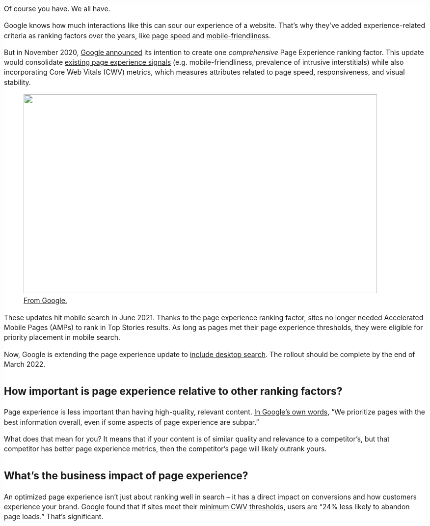 

<p>Of course you have. We all have.&nbsp;</p>



<p>Google knows how much interactions like this can sour our experience of a website. That’s why they’ve added experience-related criteria as ranking factors over the years, like <a href="https://webmasters.googleblog.com/2018/01/using-page-speed-in-mobile-search.html" target="_blank" rel="noreferrer noopener">page speed</a> and <a href="https://developers.google.com/search/mobile-sites" target="_blank" rel="noreferrer noopener">mobile-friendliness</a>.&nbsp;</p>



<p>But in November 2020, <a href="https://developers.google.com/search/blog/2020/11/timing-for-page-experience?hl=en" target="_blank" rel="noreferrer noopener">Google announced</a> its intention to create one <em>comprehensive </em>Page Experience ranking factor. This update would consolidate <a href="https://www.botify.com/blog/are-core-web-vitals-and-page-experience-the-same-thing" target="_blank" rel="noreferrer noopener">existing page experience signals</a> (e.g. mobile-friendliness, prevalence of intrusive interstitials) while also incorporating Core Web Vitals (CWV) metrics, which measures attributes related to page speed, responsiveness, and visual stability.</p>



<div class="wp-block-image"><figure class="aligncenter size-large is-resized"><img loading="lazy" decoding="async" src="https://developers.google.com/search/blog/images/page-experience-signal.png" alt="" width="720" height="405"/><figcaption><a href="https://developers.google.com/search/blog/2020/05/evaluating-page-experience" target="_blank" rel="noreferrer noopener">From Google.</a></figcaption></figure></div>



<p>These updates hit mobile search in June 2021. Thanks to the page experience ranking factor, sites no longer needed Accelerated Mobile Pages (AMPs) to rank in Top Stories results. As long as pages met their page experience thresholds, they were eligible for priority placement in mobile search.&nbsp;&nbsp;</p>



<p>Now, Google is extending the page experience update to <a href="https://developers.google.com/search/blog/2021/11/bringing-page-experience-to-desktop?hl=en" target="_blank" rel="noreferrer noopener">include desktop search</a>. The rollout should be complete by the end of March 2022.&nbsp;</p>



<h2 class="wp-block-heading" id="importance">How important is page experience relative to other ranking factors?</h2>



<p>Page experience is less important than having high-quality, relevant content. <a href="https://webmasters.googleblog.com/2020/05/evaluating-page-experience.html?m=1" target="_blank" rel="noreferrer noopener">In Google’s own words</a>, “We prioritize pages with the best information overall, even if some aspects of page experience are subpar.”</p>



<p>What does that mean for you? It means that if your content is of similar quality and relevance to a competitor’s, but that competitor has better page experience metrics, then the competitor’s page will likely outrank yours.</p>



<h2 class="wp-block-heading" id="business-impact">What’s the business impact of page experience?</h2>



<p>An optimized page experience isn’t just about ranking well in search – it has a direct impact on conversions and how customers experience your brand. Google found that if sites meet their <a href="https://blog.chromium.org/2020/05/the-science-behind-web-vitals.html" target="_blank" rel="noreferrer noopener">minimum CWV thresholds</a>, users are “24% less likely to abandon page loads.” That’s significant.</p>
